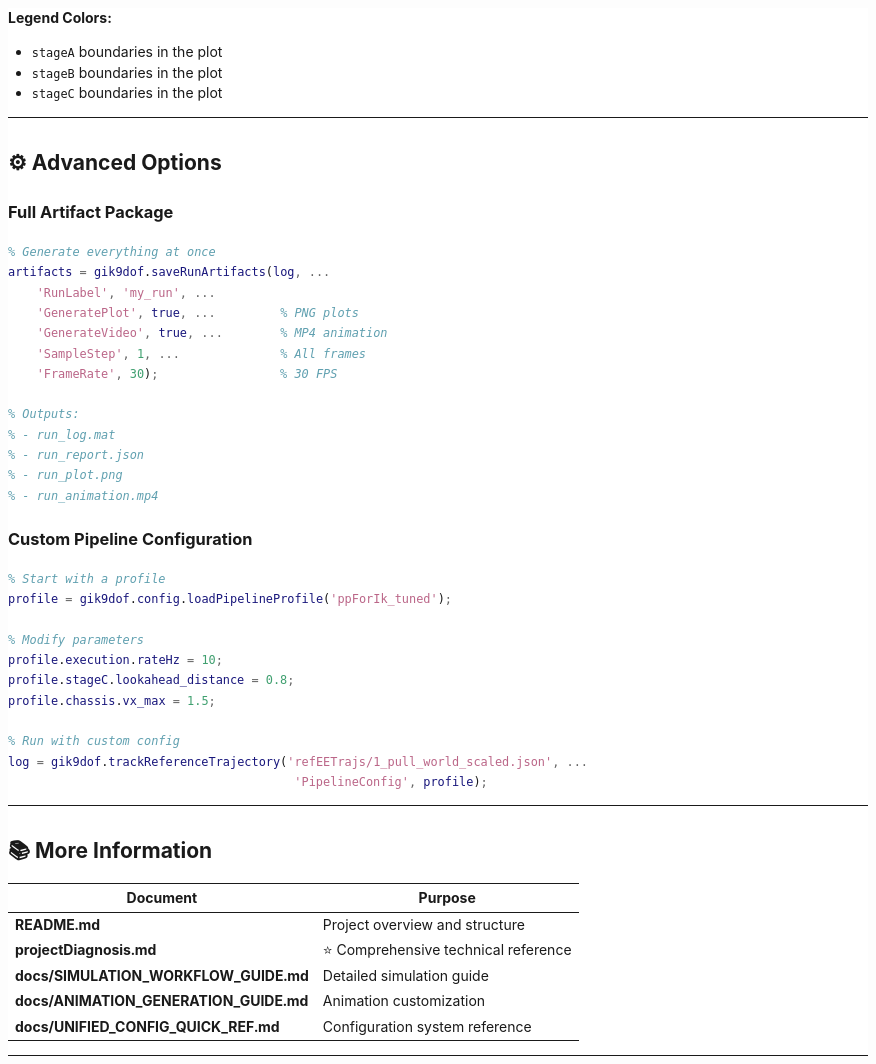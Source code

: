 **Legend Colors:**
- `stageA` boundaries in the plot
- `stageB` boundaries in the plot
- `stageC` boundaries in the plot

---

## ⚙️ Advanced Options

### Full Artifact Package
```matlab
% Generate everything at once
artifacts = gik9dof.saveRunArtifacts(log, ...
    'RunLabel', 'my_run', ...
    'GeneratePlot', true, ...         % PNG plots
    'GenerateVideo', true, ...        % MP4 animation
    'SampleStep', 1, ...              % All frames
    'FrameRate', 30);                 % 30 FPS

% Outputs:
% - run_log.mat
% - run_report.json
% - run_plot.png
% - run_animation.mp4
```

### Custom Pipeline Configuration
```matlab
% Start with a profile
profile = gik9dof.config.loadPipelineProfile('ppForIk_tuned');

% Modify parameters
profile.execution.rateHz = 10;
profile.stageC.lookahead_distance = 0.8;
profile.chassis.vx_max = 1.5;

% Run with custom config
log = gik9dof.trackReferenceTrajectory('refEETrajs/1_pull_world_scaled.json', ...
                                        'PipelineConfig', profile);
```

---

## 📚 More Information

| Document | Purpose |
|----------|---------|
| **README.md** | Project overview and structure |
| **projectDiagnosis.md** | ⭐ Comprehensive technical reference |
| **docs/SIMULATION_WORKFLOW_GUIDE.md** | Detailed simulation guide |
| **docs/ANIMATION_GENERATION_GUIDE.md** | Animation customization |
| **docs/UNIFIED_CONFIG_QUICK_REF.md** | Configuration system reference |

---